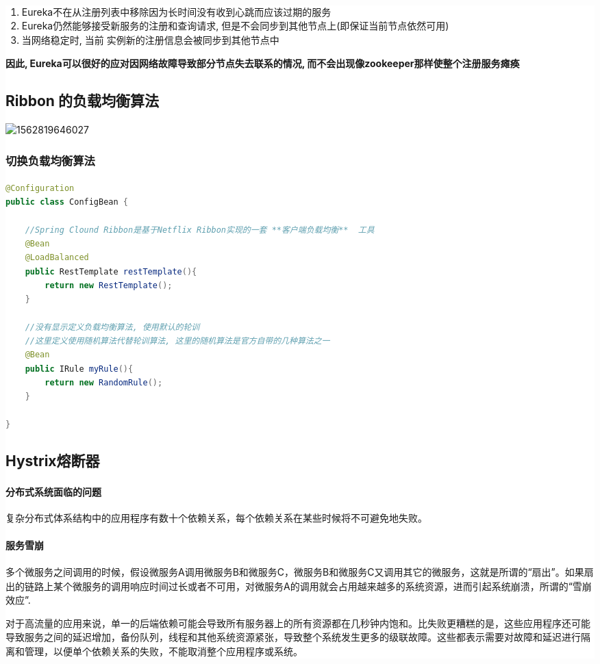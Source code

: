 1. Eureka不在从注册列表中移除因为长时间没有收到心跳而应该过期的服务
2. Eureka仍然能够接受新服务的注册和查询请求, 但是不会同步到其他节点上(即保证当前节点依然可用)
3. 当网络稳定时, 当前 实例新的注册信息会被同步到其他节点中

**因此, Eureka可以很好的应对因网络故障导致部分节点失去联系的情况, 而不会出现像zookeeper那样使整个注册服务瘫痪**



## Ribbon 的负载均衡算法

![1562819646027](C:\Users\700-15\AppData\Roaming\Typora\typora-user-images\1562819646027.png)

### 切换负载均衡算法

```java
@Configuration
public class ConfigBean {

    //Spring Clound Ribbon是基于Netflix Ribbon实现的一套 **客户端负载均衡**  工具
    @Bean
    @LoadBalanced
    public RestTemplate restTemplate(){
        return new RestTemplate();
    }

    //没有显示定义负载均衡算法, 使用默认的轮训
    //这里定义使用随机算法代替轮训算法, 这里的随机算法是官方自带的几种算法之一
    @Bean
    public IRule myRule(){
        return new RandomRule();
    }

}

```





## Hystrix熔断器



#### 分布式系统面临的问题
复杂分布式体系结构中的应用程序有数十个依赖关系，每个依赖关系在某些时候将不可避免地失败。



#### 服务雪崩
多个微服务之间调用的时候，假设微服务A调用微服务B和微服务C，微服务B和微服务C又调用其它的微服务，这就是所谓的“扇出”。如果扇出的链路上某个微服务的调用响应时间过长或者不可用，对微服务A的调用就会占用越来越多的系统资源，进而引起系统崩溃，所谓的“雪崩效应”.

对于高流量的应用来说，单一的后端依赖可能会导致所有服务器上的所有资源都在几秒钟内饱和。比失败更糟糕的是，这些应用程序还可能导致服务之间的延迟增加，备份队列，线程和其他系统资源紧张，导致整个系统发生更多的级联故障。这些都表示需要对故障和延迟进行隔离和管理，以便单个依赖关系的失败，不能取消整个应用程序或系统。
